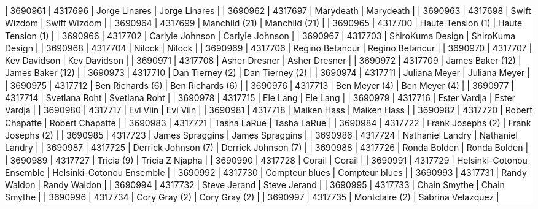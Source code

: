 | 3690961 | 4317696 | Jorge Linares | Jorge Linares |
| 3690962 | 4317697 | Marydeath | Marydeath |
| 3690963 | 4317698 | Swift Wizdom | Swift Wizdom |
| 3690964 | 4317699 | Manchild (21) | Manchild (21) |
| 3690965 | 4317700 | Haute Tension (1) | Haute Tension (1) |
| 3690966 | 4317702 | Carlyle Johnson | Carlyle Johnson |
| 3690967 | 4317703 | ShiroKuma Design | ShiroKuma Design |
| 3690968 | 4317704 | Nilock | Nilock |
| 3690969 | 4317706 | Regino Betancur | Regino Betancur |
| 3690970 | 4317707 | Kev Davidson | Kev Davidson |
| 3690971 | 4317708 | Asher Dresner | Asher Dresner |
| 3690972 | 4317709 | James Baker (12) | James Baker (12) |
| 3690973 | 4317710 | Dan Tierney (2) | Dan Tierney (2) |
| 3690974 | 4317711 | Juliana Meyer | Juliana Meyer |
| 3690975 | 4317712 | Ben Richards (6) | Ben Richards (6) |
| 3690976 | 4317713 | Ben Meyer (4) | Ben Meyer (4) |
| 3690977 | 4317714 | Svetlana Roht | Svetlana Roht |
| 3690978 | 4317715 | Ele Lang | Ele Lang |
| 3690979 | 4317716 | Ester Vardja | Ester Vardja |
| 3690980 | 4317717 | Evi Viin | Evi Viin |
| 3690981 | 4317718 | Maiken Hass | Maiken Hass |
| 3690982 | 4317720 | Robert Chapatte | Robert Chapatte |
| 3690983 | 4317721 | Tasha LaRue | Tasha LaRue |
| 3690984 | 4317722 | Frank Josephs (2) | Frank Josephs (2) |
| 3690985 | 4317723 | James Spraggins | James Spraggins |
| 3690986 | 4317724 | Nathaniel Landry | Nathaniel Landry |
| 3690987 | 4317725 | Derrick Johnson (7) | Derrick Johnson (7) |
| 3690988 | 4317726 | Ronda Bolden | Ronda Bolden |
| 3690989 | 4317727 | Tricia (9) | Tricia Z Njapha |
| 3690990 | 4317728 | Corail | Corail |
| 3690991 | 4317729 | Helsinki-Cotonou Ensemble | Helsinki-Cotonou Ensemble |
| 3690992 | 4317730 | Compteur blues | Compteur blues |
| 3690993 | 4317731 | Randy Waldon | Randy Waldon |
| 3690994 | 4317732 | Steve Jerand | Steve Jerand |
| 3690995 | 4317733 | Chain Smythe | Chain Smythe |
| 3690996 | 4317734 | Cory Gray (2) | Cory Gray (2) |
| 3690997 | 4317735 | Montclaire (2) | Sabrina Velazquez |